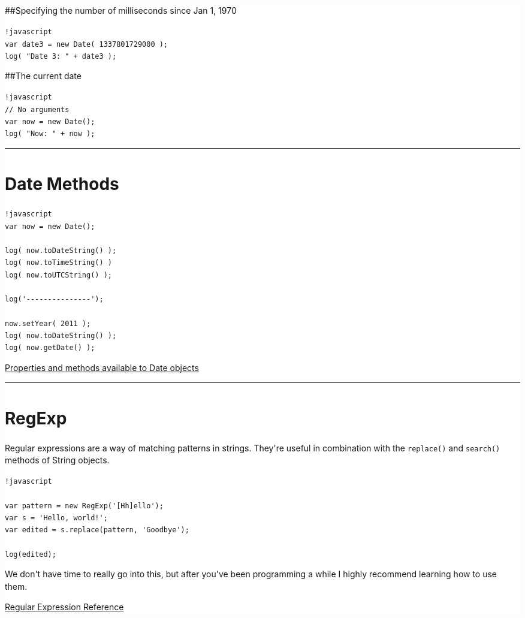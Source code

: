 ##Specifying the number of milliseconds since Jan 1, 1970

    !javascript
    var date3 = new Date( 1337801729000 ); 
    log( "Date 3: " + date3 );

##The current date

    !javascript
    // No arguments
    var now = new Date();
    log( "Now: " + now );

---
# Date Methods

    !javascript
    var now = new Date();

    log( now.toDateString() );
    log( now.toTimeString() )
    log( now.toUTCString() );

    log('---------------');

    now.setYear( 2011 );
    log( now.toDateString() );
    log( now.getDate() );


[Properties and methods available to Date objects](https://developer.mozilla.org/en/JavaScript/Reference/Global_Objects/Date#Date_instances)

---
# RegExp

Regular expressions are a way of matching patterns in strings. They're useful in combination with the `replace()` and `search()` methods of String objects.

    !javascript

    var pattern = new RegExp('[Hh]ello');
    var s = 'Hello, world!';
    var edited = s.replace(pattern, 'Goodbye');

    log(edited);

We don't have time to really go into this, but after you've been programming a while I highly recommend learning how to use them.

[Regular Expression Reference](https://developer.mozilla.org/en-US/docs/JavaScript/Reference/Global_Objects/RegExp)

